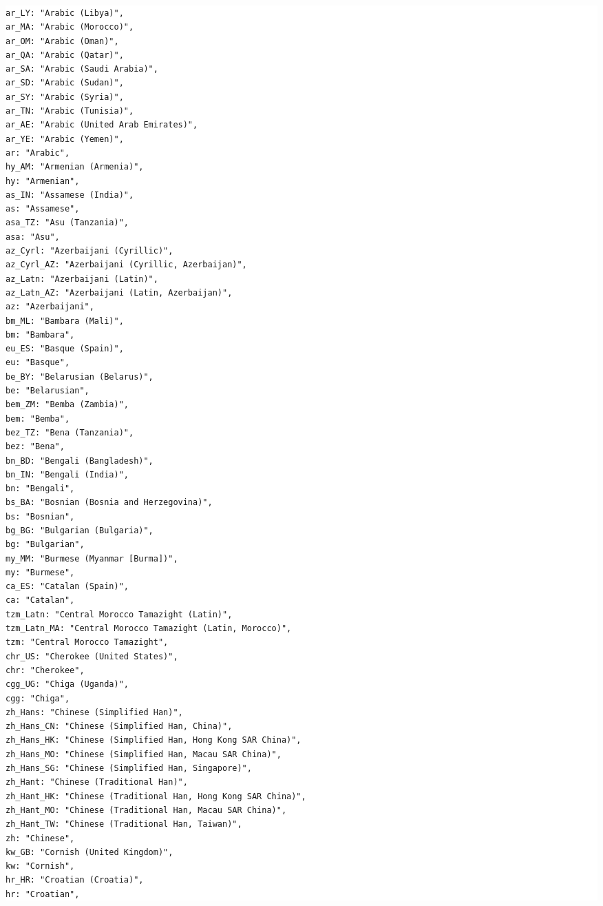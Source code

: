     ar_LY: "Arabic (Libya)",
    ar_MA: "Arabic (Morocco)",
    ar_OM: "Arabic (Oman)",
    ar_QA: "Arabic (Qatar)",
    ar_SA: "Arabic (Saudi Arabia)",
    ar_SD: "Arabic (Sudan)",
    ar_SY: "Arabic (Syria)",
    ar_TN: "Arabic (Tunisia)",
    ar_AE: "Arabic (United Arab Emirates)",
    ar_YE: "Arabic (Yemen)",
    ar: "Arabic",
    hy_AM: "Armenian (Armenia)",
    hy: "Armenian",
    as_IN: "Assamese (India)",
    as: "Assamese",
    asa_TZ: "Asu (Tanzania)",
    asa: "Asu",
    az_Cyrl: "Azerbaijani (Cyrillic)",
    az_Cyrl_AZ: "Azerbaijani (Cyrillic, Azerbaijan)",
    az_Latn: "Azerbaijani (Latin)",
    az_Latn_AZ: "Azerbaijani (Latin, Azerbaijan)",
    az: "Azerbaijani",
    bm_ML: "Bambara (Mali)",
    bm: "Bambara",
    eu_ES: "Basque (Spain)",
    eu: "Basque",
    be_BY: "Belarusian (Belarus)",
    be: "Belarusian",
    bem_ZM: "Bemba (Zambia)",
    bem: "Bemba",
    bez_TZ: "Bena (Tanzania)",
    bez: "Bena",
    bn_BD: "Bengali (Bangladesh)",
    bn_IN: "Bengali (India)",
    bn: "Bengali",
    bs_BA: "Bosnian (Bosnia and Herzegovina)",
    bs: "Bosnian",
    bg_BG: "Bulgarian (Bulgaria)",
    bg: "Bulgarian",
    my_MM: "Burmese (Myanmar [Burma])",
    my: "Burmese",
    ca_ES: "Catalan (Spain)",
    ca: "Catalan",
    tzm_Latn: "Central Morocco Tamazight (Latin)",
    tzm_Latn_MA: "Central Morocco Tamazight (Latin, Morocco)",
    tzm: "Central Morocco Tamazight",
    chr_US: "Cherokee (United States)",
    chr: "Cherokee",
    cgg_UG: "Chiga (Uganda)",
    cgg: "Chiga",
    zh_Hans: "Chinese (Simplified Han)",
    zh_Hans_CN: "Chinese (Simplified Han, China)",
    zh_Hans_HK: "Chinese (Simplified Han, Hong Kong SAR China)",
    zh_Hans_MO: "Chinese (Simplified Han, Macau SAR China)",
    zh_Hans_SG: "Chinese (Simplified Han, Singapore)",
    zh_Hant: "Chinese (Traditional Han)",
    zh_Hant_HK: "Chinese (Traditional Han, Hong Kong SAR China)",
    zh_Hant_MO: "Chinese (Traditional Han, Macau SAR China)",
    zh_Hant_TW: "Chinese (Traditional Han, Taiwan)",
    zh: "Chinese",
    kw_GB: "Cornish (United Kingdom)",
    kw: "Cornish",
    hr_HR: "Croatian (Croatia)",
    hr: "Croatian",